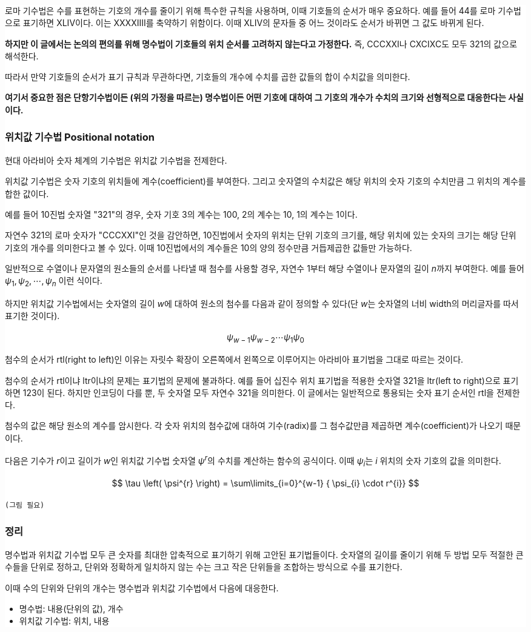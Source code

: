 로마 기수법은 수를 표현하는 기호의 개수를 줄이기 위해 특수한 규칙을 사용하며, 이때 기호들의 순서가 매우 중요하다.
예를 들어 44를 로마 기수법으로 표기하면 $\text{XLIV}$이다.
이는 $\text{XXXXIIII}$를 축약하기 위함이다.
이때 $\text{XLIV}$의 문자들 중 어느 것이라도 순서가 바뀌면 그 값도 바뀌게 된다.

**하지만 이 글에서는 논의의 편의를 위해 명수법이 기호들의 위치 순서를 고려하지 않는다고 가정한다.**
즉, $\text{CCCXXI}$나 $\text{CXCIXC}$도 모두 321의 값으로 해석한다.

따라서 만약 기호들의 순서가 표기 규칙과 무관하다면, 기호들의 개수에 수치를 곱한 값들의 합이 수치값을 의미한다.

**여기서 중요한 점은 단항기수법이든 (위의 가정을 따르는) 명수법이든 어떤 기호에 대하여 그 기호의 개수가 수치의 크기와 선형적으로 대응한다는 사실이다.**

### 위치값 기수법 Positional notation
현대 아라비아 숫자 체계의 기수법은 위치값 기수법을 전제한다.

위치값 기수법은 숫자 기호의 위치들에 계수(coefficient)를 부여한다.
그리고 숫자열의 수치값은 해당 위치의 숫자 기호의 수치만큼 그 위치의 계수를 합한 값이다.

예를 들어 10진법 숫자열 "321"의 경우, 숫자 기호 3의 계수는 100, 2의 계수는 10, 1의 계수는 1이다.

자연수 321의 로마 숫자가 "CCCXXI"인 것을 감안하면, 10진법에서 숫자의 위치는 단위 기호의 크기를, 해당 위치에 있는 숫자의 크기는 해당 단위 기호의 개수를 의미한다고 볼 수 있다.
이때 10진법에서의 계수들은 10의 양의 정수만큼 거듭제곱한 값들만 가능하다.

일반적으로 수열이나 문자열의 원소들의 순서를 나타낼 때 첨수를 사용할 경우, 자연수 1부터 해당 수열이나 문자열의 길이 $n$까지 부여한다.
예를 들어 $\psi_1, \psi_2, \cdots, \psi_n$ 이런 식이다.

하지만 위치값 기수법에서는 숫자열의 길이 $w$에 대하여 원소의 첨수를 다음과 같이 정의할 수 있다(단 $w$는 숫자열의 너비 width의 머리글자를 따서 표기한 것이다).

$$
\psi_{w-1}\psi_{w-2} \cdots \psi_{1}\psi_{0}
$$

첨수의 순서가 rtl(right to left)인 이유는 자릿수 확장이 오른쪽에서 왼쪽으로 이루어지는 아라비아 표기법을 그대로 따르는 것이다.

첨수의 순서가 rtl이냐 ltr이냐의 문제는 표기법의 문제에 불과하다. 예를 들어 십진수 위치 표기법을 적용한 숫자열 $321$을 ltr(left to right)으로 표기하면 $123$이 된다. 하지만 인코딩이 다를 뿐, 두 숫자열 모두 자연수 321을 의미한다. 이 글에서는 일반적으로 통용되는 숫자 표기 순서인 rtl을 전제한다.

첨수의 값은 해당 원소의 계수를 암시한다.
각 숫자 위치의 첨수값에 대하여 기수(radix)를 그 첨수값만큼 제곱하면 계수(coefficient)가 나오기 때문이다.

다음은 기수가 $r$이고 길이가 $w$인 위치값 기수법 숫자열 $\psi^{r}$의 수치를 계산하는 함수의 공식이다.
이때 $\psi_{i}$는 $i$ 위치의 숫자 기호의 값을 의미한다.

$$
\tau \left( \psi^{r} \right) = \sum\limits_{i=0}^{w-1} { \psi_{i} \cdot r^{i}}
$$

    (그림 필요)

### 정리
명수법과 위치값 기수법 모두 큰 숫자를 최대한 압축적으로 표기하기 위해 고안된 표기법들이다.
숫자열의 길이를 줄이기 위해 두 방법 모두 적절한 큰 수들을 단위로 정하고, 단위와 정확하게 일치하지 않는 수는 크고 작은 단위들을 조합하는 방식으로 수를 표기한다.

이때 수의 단위와 단위의 개수는 명수법과 위치값 기수법에서 다음에 대응한다.
*   명수법: 내용(단위의 값), 개수
*   위치값 기수법: 위치, 내용
